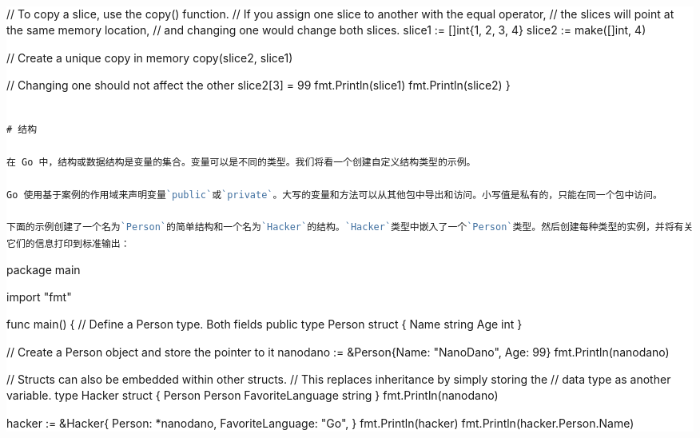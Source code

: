    // To copy a slice, use the copy() function.
   // If you assign one slice to another with the equal operator,
   // the slices will point at the same memory location,
   // and changing one would change both slices.
   slice1 := []int{1, 2, 3, 4}
   slice2 := make([]int, 4)

   // Create a unique copy in memory
   copy(slice2, slice1)

   // Changing one should not affect the other
   slice2[3] = 99
   fmt.Println(slice1)
   fmt.Println(slice2)
} 
```go

# 结构

在 Go 中，结构或数据结构是变量的集合。变量可以是不同的类型。我们将看一个创建自定义结构类型的示例。

Go 使用基于案例的作用域来声明变量`public`或`private`。大写的变量和方法可以从其他包中导出和访问。小写值是私有的，只能在同一个包中访问。

下面的示例创建了一个名为`Person`的简单结构和一个名为`Hacker`的结构。`Hacker`类型中嵌入了一个`Person`类型。然后创建每种类型的实例，并将有关它们的信息打印到标准输出：

```
package main

import "fmt"

func main() {
   // Define a Person type. Both fields public
   type Person struct {
      Name string
      Age  int
   }

   // Create a Person object and store the pointer to it
   nanodano := &Person{Name: "NanoDano", Age: 99}
   fmt.Println(nanodano)

   // Structs can also be embedded within other structs.
   // This replaces inheritance by simply storing the
   // data type as another variable.
   type Hacker struct {
      Person           Person
      FavoriteLanguage string
   }
   fmt.Println(nanodano)

   hacker := &Hacker{
      Person:           *nanodano,
      FavoriteLanguage: "Go",
   }
   fmt.Println(hacker)
   fmt.Println(hacker.Person.Name)
